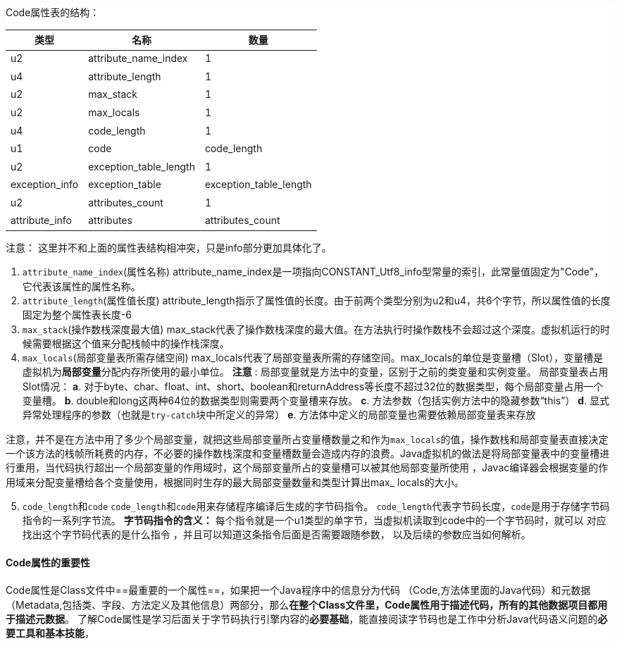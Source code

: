 Code属性表的结构：

| 类型           | 名称                   | 数量                   |
| -------------- | ---------------------- | ---------------------- |
| u2             | attribute_name_index   | 1                      |
| u4             | attribute_length       | 1                      |
| u2             | max_stack              | 1                      |
| u2             | max_locals             | 1                      |
| u4             | code_length            | 1                      |
| u1             | code                   | code_length            |
| u2             | exception_table_length | 1                      |
| exception_info | exception_table        | exception_table_length |
| u2             | attributes_count       | 1                      |
| attribute_info | attributes             | attributes_count       |

注意：
这里并不和上面的属性表结构相冲突，只是info部分更加具体化了。

1. `attribute_name_index`(属性名称)
attribute_name_index是一项指向CONSTANT_Utf8_info型常量的索引，此常量值固定为"Code"，它代表该属性的属性名称。
2. `attribute_length`(属性值长度)
attribute_length指示了属性值的长度。由于前两个类型分别为u2和u4，共6个字节，所以属性值的长度固定为整个属性表长度-6
3. `max_stack`(操作数栈深度最大值)
max_stack代表了操作数栈深度的最大值。在方法执行时操作数栈不会超过这个深度。虚拟机运行的时候需要根据这个值来分配栈帧中的操作栈深度。
4. `max_locals`(局部变量表所需存储空间)
max_locals代表了局部变量表所需的存储空间。max_locals的单位是变量槽（Slot），变量槽是虚拟机为**局部变量**分配内存所使用的最小单位。
**注意** :
局部变量就是方法中的变量，区别于之前的类变量和实例变量。
局部变量表占用Slot情况：
	**a**. 对于byte、char、float、int、short、boolean和returnAddress等长度不超过32位的数据类型，每个局部变量占用一个变量槽。
	**b**. double和long这两种64位的数据类型则需要两个变量槽来存放。
	**c**. 方法参数（包括实例方法中的隐藏参数“this”）
	**d**. 显式异常处理程序的参数（也就是`try-catch`块中所定义的异常）
	**e**. 方法体中定义的局部变量也需要依赖局部变量表来存放
	
注意，并不是在方法中用了多少个局部变量，就把这些局部变量所占变量槽数量之和作为`max_locals`的值，操作数栈和局部变量表直接决定一个该方法的栈帧所耗费的内存，不必要的操作数栈深度和变量槽数量会造成内存的浪费。Java虚拟机的做法是将局部变量表中的变量槽进行重用，当代码执行超出一个局部变量的作用域时，这个局部变量所占的变量槽可以被其他局部变量所使用 ，Javac编译器会根据变量的作用域来分配变量槽给各个变量使用，根据同时生存的最大局部变量数量和类型计算出max_ locals的大小。

5. `code_length`和`code`
`code_length`和`code`用来存储程序编译后生成的字节码指令。
`code_length`代表字节码长度，`code`是用于存储字节码指令的一系列字节流。
**字节码指令的含义：**
每个指令就是一个u1类型的单字节，当虚拟机读取到code中的一个字节码时，就可以 对应找出这个字节码代表的是什么指令 ，并且可以知道这条指令后面是否需要跟随参数， 以及后续的参数应当如何解析。

#### Code属性的重要性
Code属性是Class文件中==最重要的一个属性==，如果把一个Java程序中的信息分为代码 （Code,方法体里面的Java代码）和元数据（Metadata,包括类、字段、方法定义及其他信息）两部分，那么**在整个Class文件里，Code属性用于描述代码，所有的其他数据项目都用于描述元数据**。
了解Code属性是学习后面关于字节码执行引擎内容的**必要基础**，能直接阅读字节码也是工作中分析Java代码语义问题的**必要工具和基本技能**，
